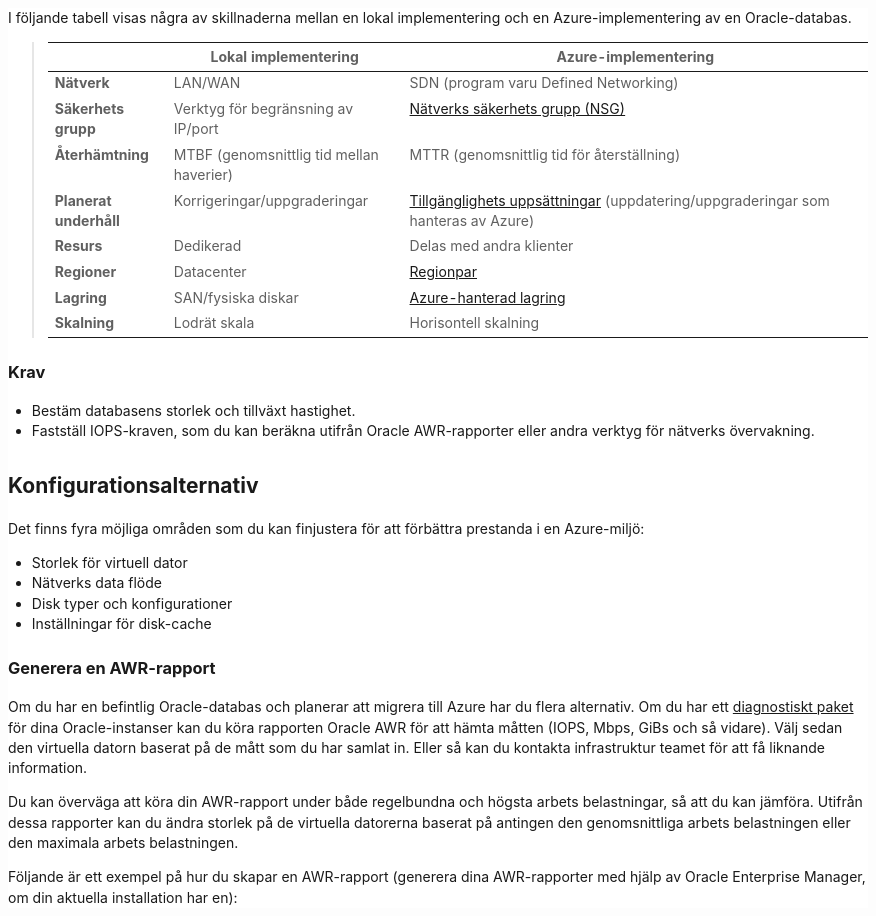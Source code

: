 I följande tabell visas några av skillnaderna mellan en lokal implementering och en Azure-implementering av en Oracle-databas.

> 
> |  | **Lokal implementering** | **Azure-implementering** |
> | --- | --- | --- |
> | **Nätverk** |LAN/WAN  |SDN (program varu Defined Networking)|
> | **Säkerhets grupp** |Verktyg för begränsning av IP/port |[Nätverks säkerhets grupp (NSG)](https://azure.microsoft.com/blog/network-security-groups) |
> | **Återhämtning** |MTBF (genomsnittlig tid mellan haverier) |MTTR (genomsnittlig tid för återställning)|
> | **Planerat underhåll** |Korrigeringar/uppgraderingar|[Tillgänglighets uppsättningar](https://docs.microsoft.com/azure/virtual-machines/windows/infrastructure-availability-sets-guidelines) (uppdatering/uppgraderingar som hanteras av Azure) |
> | **Resurs** |Dedikerad  |Delas med andra klienter|
> | **Regioner** |Datacenter |[Regionpar](https://docs.microsoft.com/azure/virtual-machines/windows/regions#region-pairs)|
> | **Lagring** |SAN/fysiska diskar |[Azure-hanterad lagring](https://azure.microsoft.com/pricing/details/managed-disks/?v=17.23h)|
> | **Skalning** |Lodrät skala |Horisontell skalning|


### <a name="requirements"></a>Krav

- Bestäm databasens storlek och tillväxt hastighet.
- Fastställ IOPS-kraven, som du kan beräkna utifrån Oracle AWR-rapporter eller andra verktyg för nätverks övervakning.

## <a name="configuration-options"></a>Konfigurationsalternativ

Det finns fyra möjliga områden som du kan finjustera för att förbättra prestanda i en Azure-miljö:

- Storlek för virtuell dator
- Nätverks data flöde
- Disk typer och konfigurationer
- Inställningar för disk-cache

### <a name="generate-an-awr-report"></a>Generera en AWR-rapport

Om du har en befintlig Oracle-databas och planerar att migrera till Azure har du flera alternativ. Om du har ett [diagnostiskt paket](https://www.oracle.com/technetwork/oem/pdf/511880.pdf) för dina Oracle-instanser kan du köra rapporten Oracle AWR för att hämta måtten (IOPS, Mbps, GiBs och så vidare). Välj sedan den virtuella datorn baserat på de mått som du har samlat in. Eller så kan du kontakta infrastruktur teamet för att få liknande information.

Du kan överväga att köra din AWR-rapport under både regelbundna och högsta arbets belastningar, så att du kan jämföra. Utifrån dessa rapporter kan du ändra storlek på de virtuella datorerna baserat på antingen den genomsnittliga arbets belastningen eller den maximala arbets belastningen.

Följande är ett exempel på hur du skapar en AWR-rapport (generera dina AWR-rapporter med hjälp av Oracle Enterprise Manager, om din aktuella installation har en):

